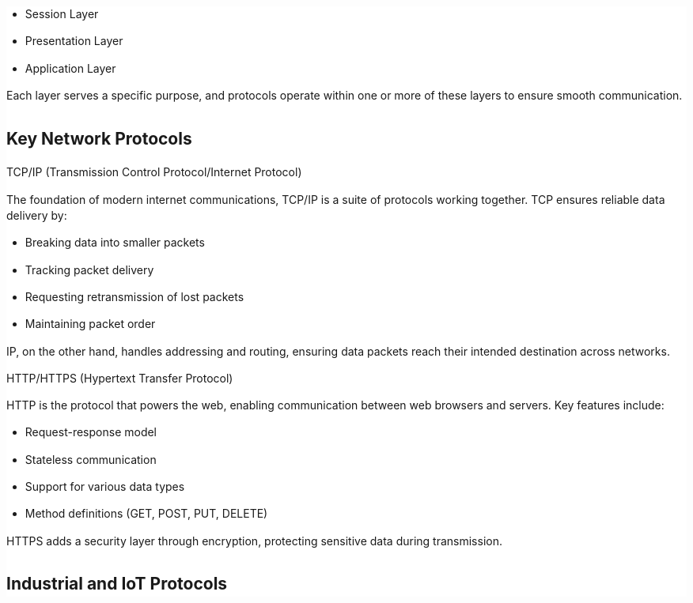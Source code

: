 * Session Layer

* Presentation Layer

* Application Layer




Each layer serves a specific purpose, and protocols operate within one or more of these layers to ensure smooth communication.



## Key Network Protocols



TCP/IP (Transmission Control Protocol/Internet Protocol)



The foundation of modern internet communications, TCP/IP is a suite of protocols working together. TCP ensures reliable data delivery by:


* Breaking data into smaller packets

* Tracking packet delivery

* Requesting retransmission of lost packets

* Maintaining packet order




IP, on the other hand, handles addressing and routing, ensuring data packets reach their intended destination across networks.



HTTP/HTTPS (Hypertext Transfer Protocol)



HTTP is the protocol that powers the web, enabling communication between web browsers and servers. Key features include:


* Request-response model

* Stateless communication

* Support for various data types

* Method definitions (GET, POST, PUT, DELETE)




HTTPS adds a security layer through encryption, protecting sensitive data during transmission.



## Industrial and IoT Protocols


